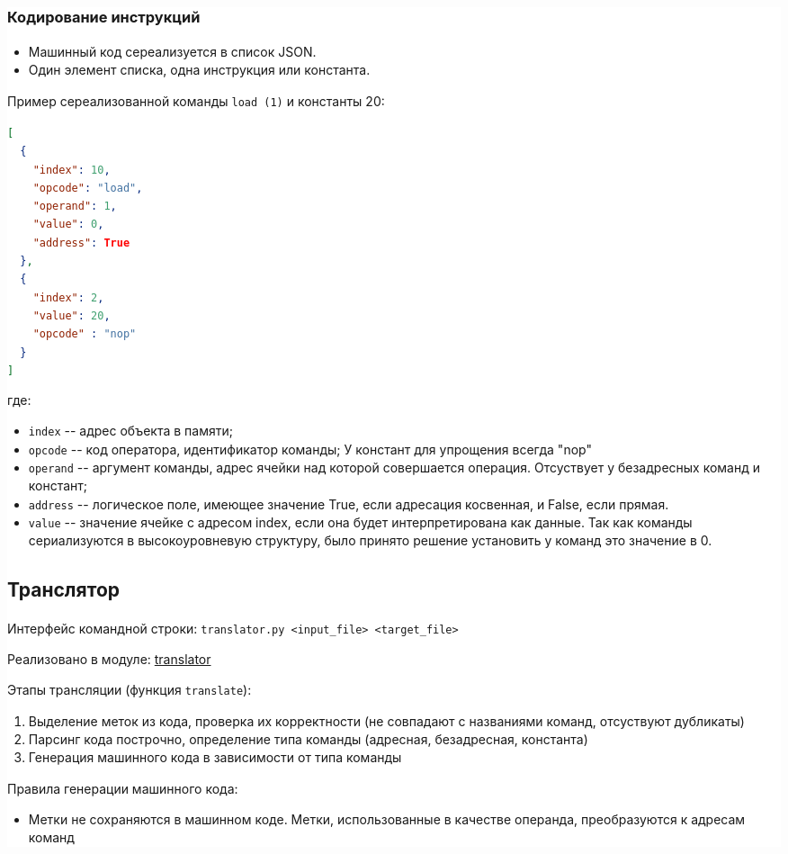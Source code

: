 
### Кодирование инструкций

- Машинный код сереализуется в список JSON.
- Один элемент списка, одна инструкция или константа.

Пример сереализованной команды `load (1)` и константы 20:

```json
[
  {
    "index": 10,
    "opcode": "load",
    "operand": 1,
    "value": 0,
    "address": True
  },
  {
    "index": 2,
    "value": 20,
    "opcode" : "nop"
  }
]
```

где:

- `index` -- адрес объекта в памяти;
- `opcode` -- код оператора, идентификатор команды; У констант для упрощения всегда "nop"
- `operand` -- аргумент команды, адрес ячейки над которой совершается операция. Отсуствует у безадресных команд и
  констант;
- `address` -- логическое поле, имеющее значение True, если адресация косвенная, и False, если прямая.
- `value` -- значение ячейке с адресом index, если она будет интерпретирована как данные. Так как команды сериализуются
  в высокоуровневую структуру, было принято решение установить у команд это значение в 0.

## Транслятор

Интерфейс командной строки: `translator.py <input_file> <target_file>`

Реализовано в модуле: [translator](./translator.py)

Этапы трансляции (функция `translate`):

1. Выделение меток из кода, проверка их корректности (не совпадают с названиями команд, отсуствуют дубликаты)
2. Парсинг кода построчно, определение типа команды (адресная, безадресная, константа)
3. Генерация машинного кода в зависимости от типа команды

Правила генерации машинного кода:

- Метки не сохраняются в машинном коде. Метки, использованные в качестве операнда, преобразуются к адресам команд
